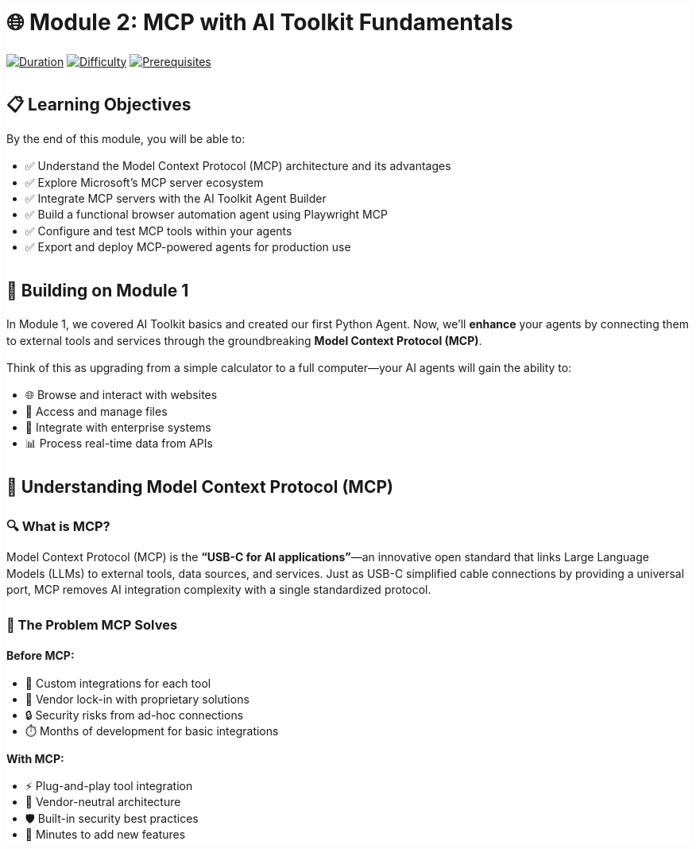 
# 🌐 Module 2: MCP with AI Toolkit Fundamentals

[![Duration](https://img.shields.io/badge/Duration-20%20minutes-blue.svg)]()
[![Difficulty](https://img.shields.io/badge/Difficulty-Intermediate-yellow.svg)]()
[![Prerequisites](https://img.shields.io/badge/Prerequisites-Module%201%20Complete-orange.svg)]()

## 📋 Learning Objectives

By the end of this module, you will be able to:
- ✅ Understand the Model Context Protocol (MCP) architecture and its advantages
- ✅ Explore Microsoft’s MCP server ecosystem
- ✅ Integrate MCP servers with the AI Toolkit Agent Builder
- ✅ Build a functional browser automation agent using Playwright MCP
- ✅ Configure and test MCP tools within your agents
- ✅ Export and deploy MCP-powered agents for production use

## 🎯 Building on Module 1

In Module 1, we covered AI Toolkit basics and created our first Python Agent. Now, we’ll **enhance** your agents by connecting them to external tools and services through the groundbreaking **Model Context Protocol (MCP)**.

Think of this as upgrading from a simple calculator to a full computer—your AI agents will gain the ability to:
- 🌐 Browse and interact with websites
- 📁 Access and manage files
- 🔧 Integrate with enterprise systems
- 📊 Process real-time data from APIs

## 🧠 Understanding Model Context Protocol (MCP)

### 🔍 What is MCP?

Model Context Protocol (MCP) is the **“USB-C for AI applications”**—an innovative open standard that links Large Language Models (LLMs) to external tools, data sources, and services. Just as USB-C simplified cable connections by providing a universal port, MCP removes AI integration complexity with a single standardized protocol.

### 🎯 The Problem MCP Solves

**Before MCP:**
- 🔧 Custom integrations for each tool
- 🔄 Vendor lock-in with proprietary solutions  
- 🔒 Security risks from ad-hoc connections
- ⏱️ Months of development for basic integrations

**With MCP:**
- ⚡ Plug-and-play tool integration
- 🔄 Vendor-neutral architecture
- 🛡️ Built-in security best practices
- 🚀 Minutes to add new features
